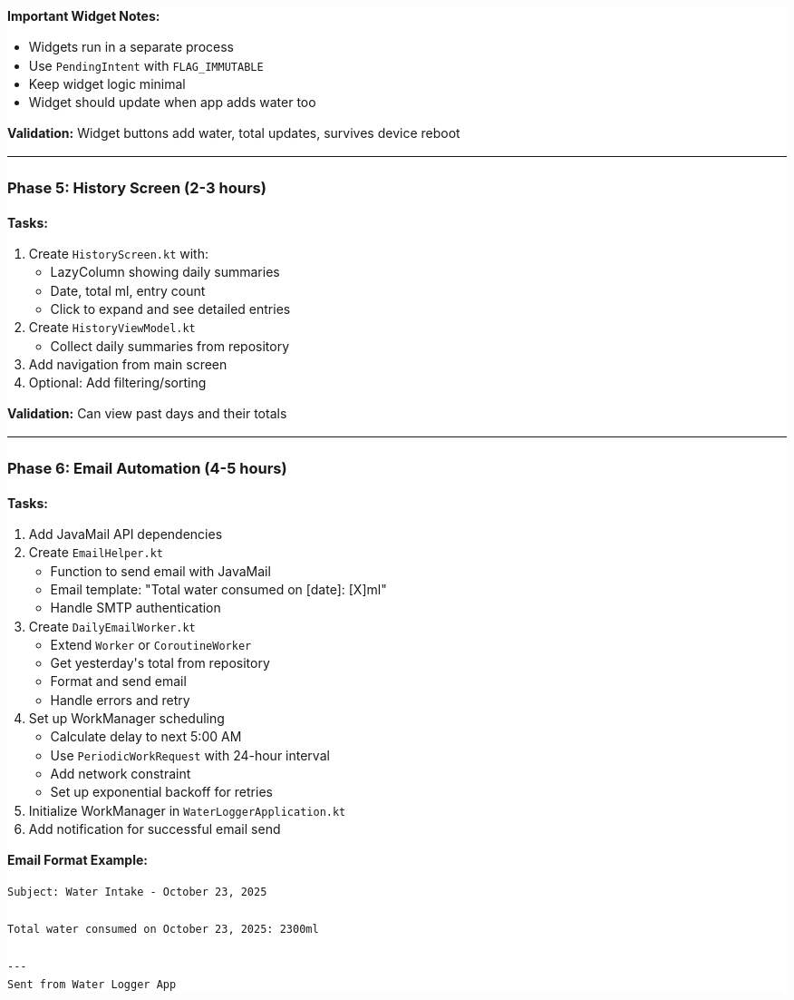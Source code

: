 **Important Widget Notes:**
- Widgets run in a separate process
- Use `PendingIntent` with `FLAG_IMMUTABLE`
- Keep widget logic minimal
- Widget should update when app adds water too

**Validation:** Widget buttons add water, total updates, survives device reboot

---

### Phase 5: History Screen (2-3 hours)

**Tasks:**
1. Create `HistoryScreen.kt` with:
   - LazyColumn showing daily summaries
   - Date, total ml, entry count
   - Click to expand and see detailed entries
2. Create `HistoryViewModel.kt`
   - Collect daily summaries from repository
3. Add navigation from main screen
4. Optional: Add filtering/sorting

**Validation:** Can view past days and their totals

---

### Phase 6: Email Automation (4-5 hours)

**Tasks:**
1. Add JavaMail API dependencies
2. Create `EmailHelper.kt`
   - Function to send email with JavaMail
   - Email template: "Total water consumed on [date]: [X]ml"
   - Handle SMTP authentication
3. Create `DailyEmailWorker.kt`
   - Extend `Worker` or `CoroutineWorker`
   - Get yesterday's total from repository
   - Format and send email
   - Handle errors and retry
4. Set up WorkManager scheduling
   - Calculate delay to next 5:00 AM
   - Use `PeriodicWorkRequest` with 24-hour interval
   - Add network constraint
   - Set up exponential backoff for retries
5. Initialize WorkManager in `WaterLoggerApplication.kt`
6. Add notification for successful email send

**Email Format Example:**
```
Subject: Water Intake - October 23, 2025

Total water consumed on October 23, 2025: 2300ml

---
Sent from Water Logger App
```
